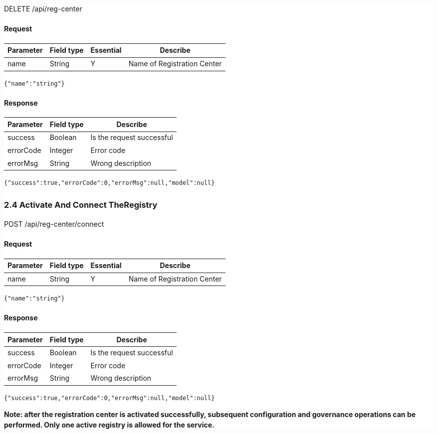 DELETE /api/reg-center

#### Request

| Parameter | Field type | Essential | Describe                    |
| --------- | ---------- | --------- | --------------------------- |
| name      | String     | Y         | Name of Registration Center |

```
{"name":"string"}
```

#### Response

| Parameter | Field type | Describe                  |
| --------- | ---------- | ------------------------- |
| success   | Boolean    | Is the request successful |
| errorCode | Integer    | Error code                |
| errorMsg  | String     | Wrong description         |

```
{"success":true,"errorCode":0,"errorMsg":null,"model":null}
```

### 2.4 Activate And Connect TheRegistry

POST /api/reg-center/connect

#### Request

| Parameter | Field type | Essential | Describe                    |
| --------- | ---------- | --------- | --------------------------- |
| name      | String     | Y         | Name of Registration Center |

```
{"name":"string"}
```

#### Response

| Parameter | Field type | Describe                  |
| --------- | ---------- | ------------------------- |
| success   | Boolean    | Is the request successful |
| errorCode | Integer    | Error code                |
| errorMsg  | String     | Wrong description         |

```
{"success":true,"errorCode":0,"errorMsg":null,"model":null}
```

**Note: after the registration center is activated successfully, subsequent configuration and governance operations can be performed. Only one active registry is allowed for the service.**
